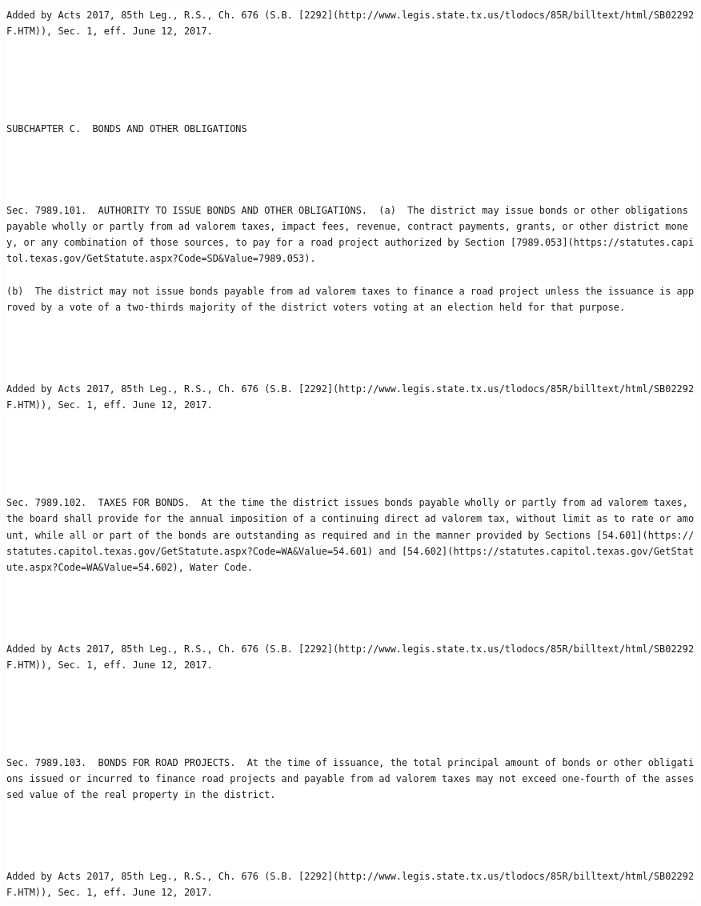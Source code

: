     Added by Acts 2017, 85th Leg., R.S., Ch. 676 (S.B. [2292](http://www.legis.state.tx.us/tlodocs/85R/billtext/html/SB02292F.HTM)), Sec. 1, eff. June 12, 2017.
    
    
    
    
    
    SUBCHAPTER C.  BONDS AND OTHER OBLIGATIONS
    
      
    
    
    Sec. 7989.101.  AUTHORITY TO ISSUE BONDS AND OTHER OBLIGATIONS.  (a)  The district may issue bonds or other obligations payable wholly or partly from ad valorem taxes, impact fees, revenue, contract payments, grants, or other district money, or any combination of those sources, to pay for a road project authorized by Section [7989.053](https://statutes.capitol.texas.gov/GetStatute.aspx?Code=SD&Value=7989.053).
    
    (b)  The district may not issue bonds payable from ad valorem taxes to finance a road project unless the issuance is approved by a vote of a two-thirds majority of the district voters voting at an election held for that purpose.
    
    
    
    
    Added by Acts 2017, 85th Leg., R.S., Ch. 676 (S.B. [2292](http://www.legis.state.tx.us/tlodocs/85R/billtext/html/SB02292F.HTM)), Sec. 1, eff. June 12, 2017.
    
    
    
    
    
    Sec. 7989.102.  TAXES FOR BONDS.  At the time the district issues bonds payable wholly or partly from ad valorem taxes, the board shall provide for the annual imposition of a continuing direct ad valorem tax, without limit as to rate or amount, while all or part of the bonds are outstanding as required and in the manner provided by Sections [54.601](https://statutes.capitol.texas.gov/GetStatute.aspx?Code=WA&Value=54.601) and [54.602](https://statutes.capitol.texas.gov/GetStatute.aspx?Code=WA&Value=54.602), Water Code.
    
    
    
    
    Added by Acts 2017, 85th Leg., R.S., Ch. 676 (S.B. [2292](http://www.legis.state.tx.us/tlodocs/85R/billtext/html/SB02292F.HTM)), Sec. 1, eff. June 12, 2017.
    
    
    
    
    
    Sec. 7989.103.  BONDS FOR ROAD PROJECTS.  At the time of issuance, the total principal amount of bonds or other obligations issued or incurred to finance road projects and payable from ad valorem taxes may not exceed one-fourth of the assessed value of the real property in the district.
    
    
    
    
    Added by Acts 2017, 85th Leg., R.S., Ch. 676 (S.B. [2292](http://www.legis.state.tx.us/tlodocs/85R/billtext/html/SB02292F.HTM)), Sec. 1, eff. June 12, 2017.
    
    
    
    
    				
